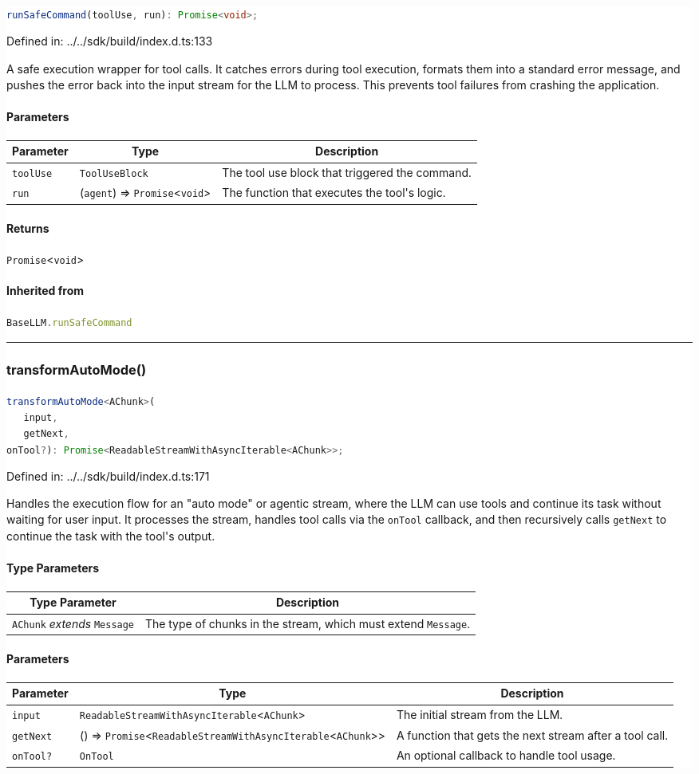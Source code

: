 ```ts
runSafeCommand(toolUse, run): Promise<void>;
```

Defined in: ../../sdk/build/index.d.ts:133

A safe execution wrapper for tool calls. It catches errors during tool execution,
formats them into a standard error message, and pushes the error back into the input stream
for the LLM to process. This prevents tool failures from crashing the application.

#### Parameters

| Parameter | Type | Description |
| ------ | ------ | ------ |
| `toolUse` | `ToolUseBlock` | The tool use block that triggered the command. |
| `run` | (`agent`) => `Promise`\<`void`\> | The function that executes the tool's logic. |

#### Returns

`Promise`\<`void`\>

#### Inherited from

```ts
BaseLLM.runSafeCommand
```

***

### transformAutoMode()

```ts
transformAutoMode<AChunk>(
   input, 
   getNext, 
onTool?): Promise<ReadableStreamWithAsyncIterable<AChunk>>;
```

Defined in: ../../sdk/build/index.d.ts:171

Handles the execution flow for an "auto mode" or agentic stream, where the LLM can use tools
and continue its task without waiting for user input. It processes the stream, handles tool calls
via the `onTool` callback, and then recursively calls `getNext` to continue the task with the tool's output.

#### Type Parameters

| Type Parameter | Description |
| ------ | ------ |
| `AChunk` *extends* `Message` | The type of chunks in the stream, which must extend `Message`. |

#### Parameters

| Parameter | Type | Description |
| ------ | ------ | ------ |
| `input` | `ReadableStreamWithAsyncIterable`\<`AChunk`\> | The initial stream from the LLM. |
| `getNext` | () => `Promise`\<`ReadableStreamWithAsyncIterable`\<`AChunk`\>\> | A function that gets the next stream after a tool call. |
| `onTool?` | `OnTool` | An optional callback to handle tool usage. |
